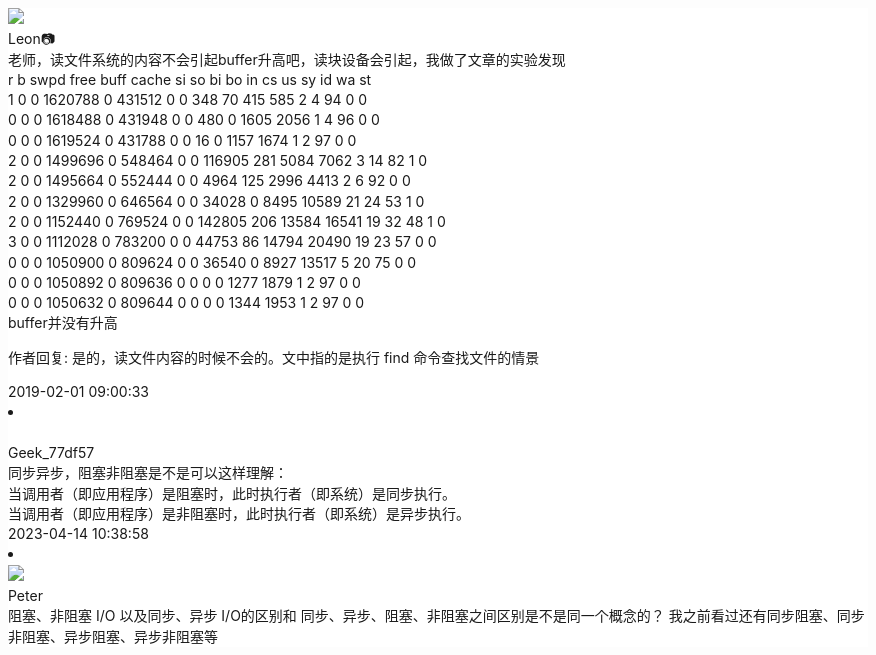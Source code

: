 <div class="_2sjJGcOH_0"><img src="https://static001.geekbang.org/account/avatar/00/12/9b/a8/6a391c66.jpg"
  class="_3FLYR4bF_0">
<div class="_36ChpWj4_0">
  <div class="_2zFoi7sd_0"><span>Leon📷</span>
  </div>
  <div class="_2_QraFYR_0">老师，读文件系统的内容不会引起buffer升高吧，读块设备会引起，我做了文章的实验发现<br> r  b   swpd   free   buff  cache   si   so    bi    bo   in   cs us sy id wa st<br> 1  0      0 1620788      0 431512    0    0   348    70  415  585  2  4 94  0  0<br> 0  0      0 1618488      0 431948    0    0   480     0 1605 2056  1  4 96  0  0<br> 0  0      0 1619524      0 431788    0    0    16     0 1157 1674  1  2 97  0  0<br> 2  0      0 1499696      0 548464    0    0 116905   281 5084 7062  3 14 82  1  0<br> 2  0      0 1495664      0 552444    0    0  4964   125 2996 4413  2  6 92  0  0<br> 2  0      0 1329960      0 646564    0    0 34028     0 8495 10589 21 24 53  1  0<br> 2  0      0 1152440      0 769524    0    0 142805   206 13584 16541 19 32 48  1  0<br> 3  0      0 1112028      0 783200    0    0 44753    86 14794 20490 19 23 57  0  0<br> 0  0      0 1050900      0 809624    0    0 36540     0 8927 13517  5 20 75  0  0<br> 0  0      0 1050892      0 809636    0    0     0     0 1277 1879  1  2 97  0  0<br> 0  0      0 1050632      0 809644    0    0     0     0 1344 1953  1  2 97  0  0<br>buffer并没有升高</div>
  <div class="_10o3OAxT_0">
    <p class="_3KxQPN3V_0">作者回复: 是的，读文件内容的时候不会的。文中指的是执行 find 命令查找文件的情景</p>
  </div>
  <div class="_3klNVc4Z_0">
    <div class="_3Hkula0k_0">2019-02-01 09:00:33</div>
  </div>
</div>
</div>
</li>
<li>
<div class="_2sjJGcOH_0"><img src=""
  class="_3FLYR4bF_0">
<div class="_36ChpWj4_0">
  <div class="_2zFoi7sd_0"><span>Geek_77df57</span>
  </div>
  <div class="_2_QraFYR_0">同步异步，阻塞非阻塞是不是可以这样理解：<br>当调用者（即应用程序）是阻塞时，此时执行者（即系统）是同步执行。<br>当调用者（即应用程序）是非阻塞时，此时执行者（即系统）是异步执行。</div>
  <div class="_10o3OAxT_0">
    
  </div>
  <div class="_3klNVc4Z_0">
    <div class="_3Hkula0k_0">2023-04-14 10:38:58</div>
  </div>
</div>
</div>
</li>
<li>
<div class="_2sjJGcOH_0"><img src="https://static001.geekbang.org/account/avatar/00/25/02/d4/1e0bb504.jpg"
  class="_3FLYR4bF_0">
<div class="_36ChpWj4_0">
  <div class="_2zFoi7sd_0"><span>Peter</span>
  </div>
  <div class="_2_QraFYR_0">阻塞、非阻塞 I&#47;O 以及同步、异步 I&#47;O的区别和 同步、异步、阻塞、非阻塞之间区别是不是同一个概念的？ 我之前看过还有同步阻塞、同步非阻塞、异步阻塞、异步非阻塞等</div>
  <div class="_10o3OAxT_0">
    